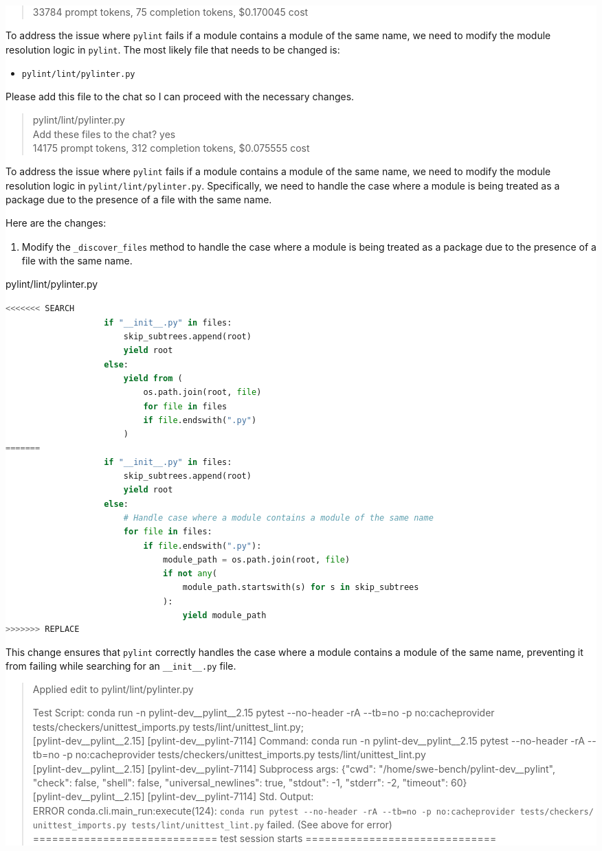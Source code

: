 > 33784 prompt tokens, 75 completion tokens, $0.170045 cost  

To address the issue where `pylint` fails if a module contains a module of the same name, we need to modify the module resolution logic in `pylint`. The most likely file that needs to be changed is:

- `pylint/lint/pylinter.py`

Please add this file to the chat so I can proceed with the necessary changes.

> pylint/lint/pylinter.py  
> Add these files to the chat? yes  
> 14175 prompt tokens, 312 completion tokens, $0.075555 cost  

To address the issue where `pylint` fails if a module contains a module of the same name, we need to modify the module resolution logic in `pylint/lint/pylinter.py`. Specifically, we need to handle the case where a module is being treated as a package due to the presence of a file with the same name.

Here are the changes:

1. Modify the `_discover_files` method to handle the case where a module is being treated as a package due to the presence of a file with the same name.

pylint/lint/pylinter.py
```python
<<<<<<< SEARCH
                    if "__init__.py" in files:
                        skip_subtrees.append(root)
                        yield root
                    else:
                        yield from (
                            os.path.join(root, file)
                            for file in files
                            if file.endswith(".py")
                        )
=======
                    if "__init__.py" in files:
                        skip_subtrees.append(root)
                        yield root
                    else:
                        # Handle case where a module contains a module of the same name
                        for file in files:
                            if file.endswith(".py"):
                                module_path = os.path.join(root, file)
                                if not any(
                                    module_path.startswith(s) for s in skip_subtrees
                                ):
                                    yield module_path
>>>>>>> REPLACE
```

This change ensures that `pylint` correctly handles the case where a module contains a module of the same name, preventing it from failing while searching for an `__init__.py` file.

> Applied edit to pylint/lint/pylinter.py  
>   
> Test Script: conda run -n pylint-dev__pylint__2.15  pytest --no-header -rA --tb=no -p no:cacheprovider tests/checkers/unittest_imports.py tests/lint/unittest_lint.py;  
> [pylint-dev__pylint__2.15] [pylint-dev__pylint-7114] Command: conda run -n pylint-dev__pylint__2.15 pytest --no-header -rA --tb=no -p no:cacheprovider tests/checkers/unittest_imports.py tests/lint/unittest_lint.py   
> [pylint-dev__pylint__2.15] [pylint-dev__pylint-7114] Subprocess args: {"cwd": "/home/swe-bench/pylint-dev__pylint", "check": false, "shell": false, "universal_newlines": true, "stdout": -1, "stderr": -2, "timeout": 60}   
> [pylint-dev__pylint__2.15] [pylint-dev__pylint-7114] Std. Output:  
> ERROR conda.cli.main_run:execute(124): `conda run pytest --no-header -rA --tb=no -p no:cacheprovider tests/checkers/unittest_imports.py tests/lint/unittest_lint.py` failed. (See above for error)  
> ============================= test session starts ==============================  